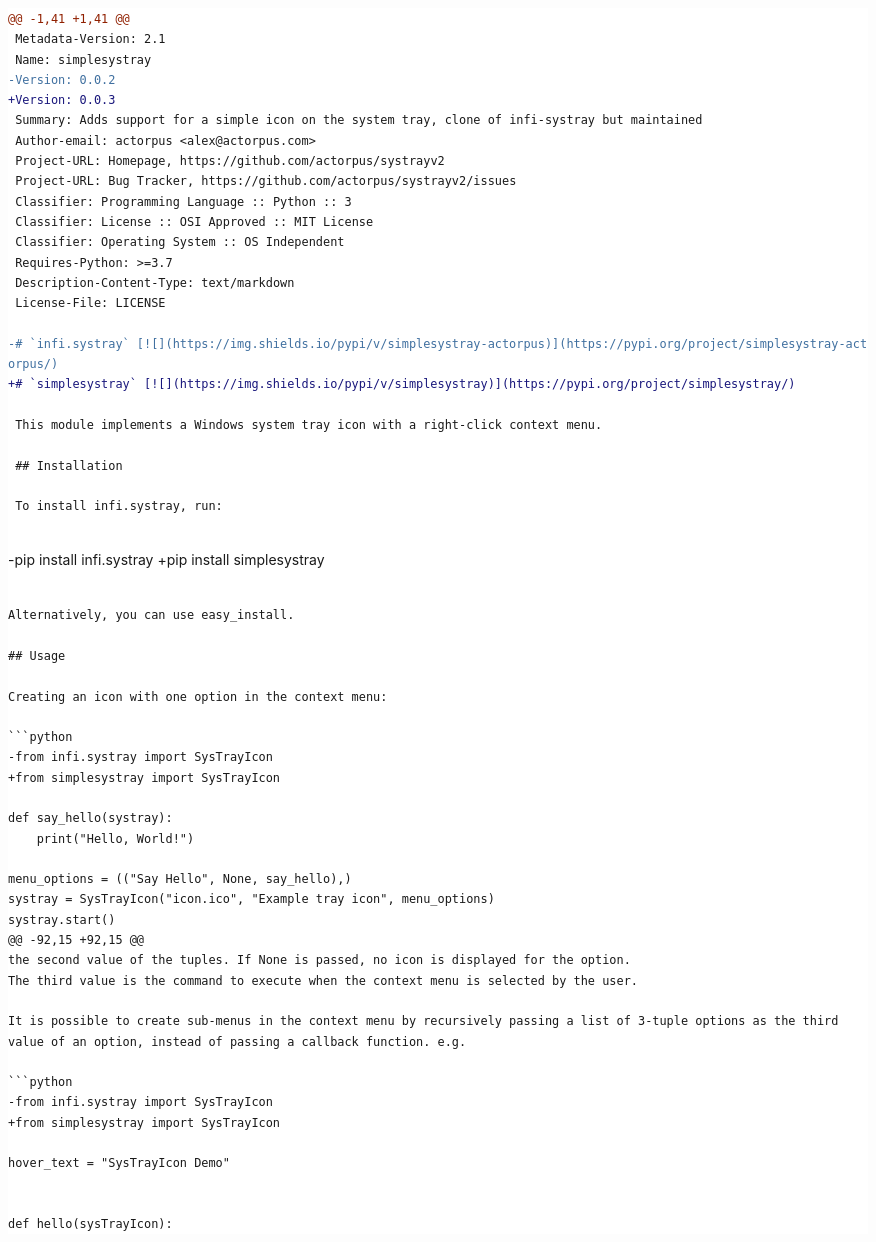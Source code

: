 ```diff
@@ -1,41 +1,41 @@
 Metadata-Version: 2.1
 Name: simplesystray
-Version: 0.0.2
+Version: 0.0.3
 Summary: Adds support for a simple icon on the system tray, clone of infi-systray but maintained
 Author-email: actorpus <alex@actorpus.com>
 Project-URL: Homepage, https://github.com/actorpus/systrayv2
 Project-URL: Bug Tracker, https://github.com/actorpus/systrayv2/issues
 Classifier: Programming Language :: Python :: 3
 Classifier: License :: OSI Approved :: MIT License
 Classifier: Operating System :: OS Independent
 Requires-Python: >=3.7
 Description-Content-Type: text/markdown
 License-File: LICENSE
 
-# `infi.systray` [![](https://img.shields.io/pypi/v/simplesystray-actorpus)](https://pypi.org/project/simplesystray-actorpus/)
+# `simplesystray` [![](https://img.shields.io/pypi/v/simplesystray)](https://pypi.org/project/simplesystray/)
 
 This module implements a Windows system tray icon with a right-click context menu.
 
 ## Installation
 
 To install infi.systray, run:
 
 ```
-pip install infi.systray
+pip install simplesystray
 ```
 
 Alternatively, you can use easy_install.
 
 ## Usage
 
 Creating an icon with one option in the context menu:
 
 ```python
-from infi.systray import SysTrayIcon
+from simplesystray import SysTrayIcon
 
 def say_hello(systray):
     print("Hello, World!")
     
 menu_options = (("Say Hello", None, say_hello),)
 systray = SysTrayIcon("icon.ico", "Example tray icon", menu_options)
 systray.start()
@@ -92,15 +92,15 @@
 the second value of the tuples. If None is passed, no icon is displayed for the option.
 The third value is the command to execute when the context menu is selected by the user.
 
 It is possible to create sub-menus in the context menu by recursively passing a list of 3-tuple options as the third
 value of an option, instead of passing a callback function. e.g.
 
 ```python
-from infi.systray import SysTrayIcon
+from simplesystray import SysTrayIcon
 
 hover_text = "SysTrayIcon Demo"
 
 
 def hello(sysTrayIcon):
 ```